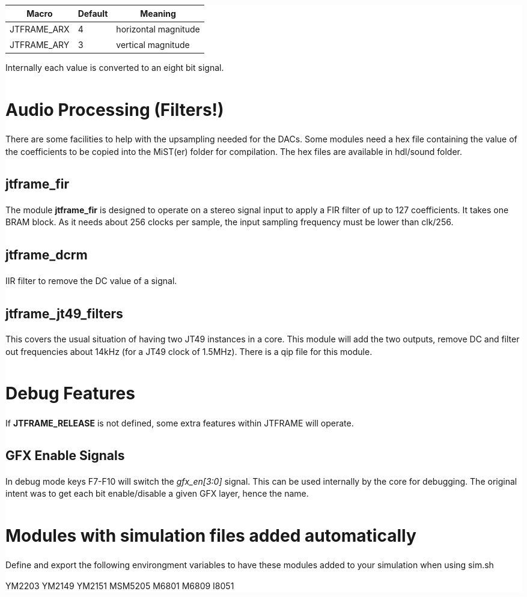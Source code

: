 Macro       |  Default    |   Meaning
------------|-------------|----------------------
JTFRAME_ARX |     4       | horizontal magnitude
JTFRAME_ARY |     3       | vertical   magnitude

Internally each value is converted to an eight bit signal.

# Audio Processing (Filters!)

There are some facilities to help with the upsampling needed for the DACs. Some modules need a hex file containing the value of the coefficients to be copied into the MiST(er) folder for compilation. The hex files are available in hdl/sound folder.

## jtframe_fir

The module **jtframe_fir** is designed to operate on a stereo signal input to apply a FIR filter of up to 127 coefficients. It takes one BRAM block. As it needs about 256 clocks per sample, the input sampling frequency must be lower than clk/256.

## jtframe_dcrm

IIR filter to remove the DC value of a signal.

## jtframe_jt49_filters

This covers the usual situation of having two JT49 instances in a core. This module will add the two outputs, remove DC and filter out frequencies about 14kHz (for a JT49 clock of 1.5MHz). There is a qip file for this module.


# Debug Features
If **JTFRAME_RELEASE** is not defined, some extra features within JTFRAME will operate.

## GFX Enable Signals
In debug mode keys F7-F10 will switch the *gfx_en[3:0]* signal. This can be used internally by the core for debugging. The original intent was to get each bit enable/disable a given GFX layer, hence the name.

# Modules with simulation files added automatically
Define and export the following environgment variables to have these
modules added to your simulation when using sim.sh

YM2203
YM2149
YM2151
MSM5205
M6801
M6809
I8051
